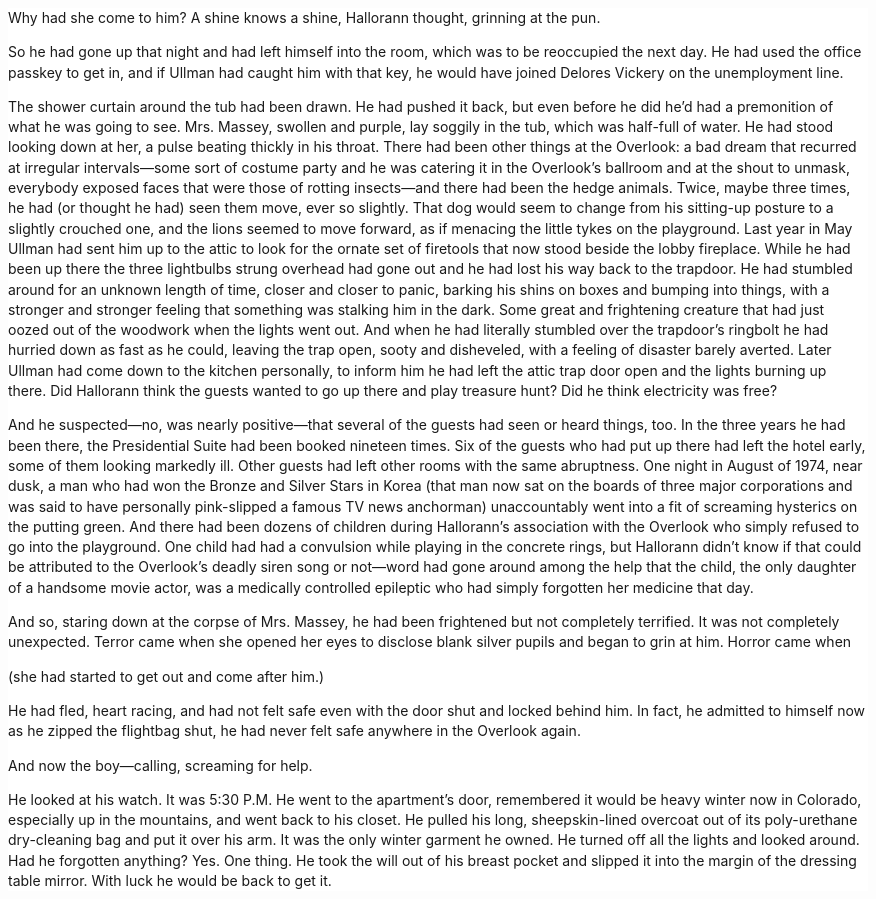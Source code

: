 Why had she come to him? A shine knows a shine, Hallorann thought, grinning at the pun.

So he had gone up that night and had left himself into the room, which was to be reoccupied the next day. He had used the office passkey to get in, and if Ullman had caught him with that key, he would have joined Delores Vickery on the unemployment line.

The shower curtain around the tub had been drawn. He had pushed it back, but even before he did he’d had a premonition of what he was going to see. Mrs. Massey, swollen and purple, lay soggily in the tub, which was half-full of water. He had stood looking down at her, a pulse beating thickly in his throat. There had been other things at the Overlook: a bad dream that recurred at irregular intervals—some sort of costume party and he was catering it in the Overlook’s ballroom and at the shout to unmask, everybody exposed faces that were those of rotting insects—and there had been the hedge animals. Twice, maybe three times, he had (or thought he had) seen them move, ever so slightly. That dog would seem to change from his sitting-up posture to a slightly crouched one, and the lions seemed to move forward, as if menacing the little tykes on the playground. Last year in May Ullman had sent him up to the attic to look for the ornate set of firetools that now stood beside the lobby fireplace. While he had been up there the three lightbulbs strung overhead had gone out and he had lost his way back to the trapdoor. He had stumbled around for an unknown length of time, closer and closer to panic, barking his shins on boxes and bumping into things, with a stronger and stronger feeling that something was stalking him in the dark. Some great and frightening creature that had just oozed out of the woodwork when the lights went out. And when he had literally stumbled over the trapdoor’s ringbolt he had hurried down as fast as he could, leaving the trap open, sooty and disheveled, with a feeling of disaster barely averted. Later Ullman had come down to the kitchen personally, to inform him he had left the attic trap door open and the lights burning up there. Did Hallorann think the guests wanted to go up there and play treasure hunt? Did he think electricity was free?

And he suspected—no, was nearly positive—that several of the guests had seen or heard things, too. In the three years he had been there, the Presidential Suite had been booked nineteen times. Six of the guests who had put up there had left the hotel early, some of them looking markedly ill. Other guests had left other rooms with the same abruptness. One night in August of 1974, near dusk, a man who had won the Bronze and Silver Stars in Korea (that man now sat on the boards of three major corporations and was said to have personally pink-slipped a famous TV news anchorman) unaccountably went into a fit of screaming hysterics on the putting green. And there had been dozens of children during Hallorann’s association with the Overlook who simply refused to go into the playground. One child had had a convulsion while playing in the concrete rings, but Hallorann didn’t know if that could be attributed to the Overlook’s deadly siren song or not—word had gone around among the help that the child, the only daughter of a handsome movie actor, was a medically controlled epileptic who had simply forgotten her medicine that day.

And so, staring down at the corpse of Mrs. Massey, he had been frightened but not completely terrified. It was not completely unexpected. Terror came when she opened her eyes to disclose blank silver pupils and began to grin at him. Horror came when

(she had started to get out and come after him.)

He had fled, heart racing, and had not felt safe even with the door shut and locked behind him. In fact, he admitted to himself now as he zipped the flightbag shut, he had never felt safe anywhere in the Overlook again.

And now the boy—calling, screaming for help.

He looked at his watch. It was 5:30 P.M. He went to the apartment’s door, remembered it would be heavy winter now in Colorado, especially up in the mountains, and went back to his closet. He pulled his long, sheepskin-lined overcoat out of its poly-urethane dry-cleaning bag and put it over his arm. It was the only winter garment he owned. He turned off all the lights and looked around. Had he forgotten anything? Yes. One thing. He took the will out of his breast pocket and slipped it into the margin of the dressing table mirror. With luck he would be back to get it.
